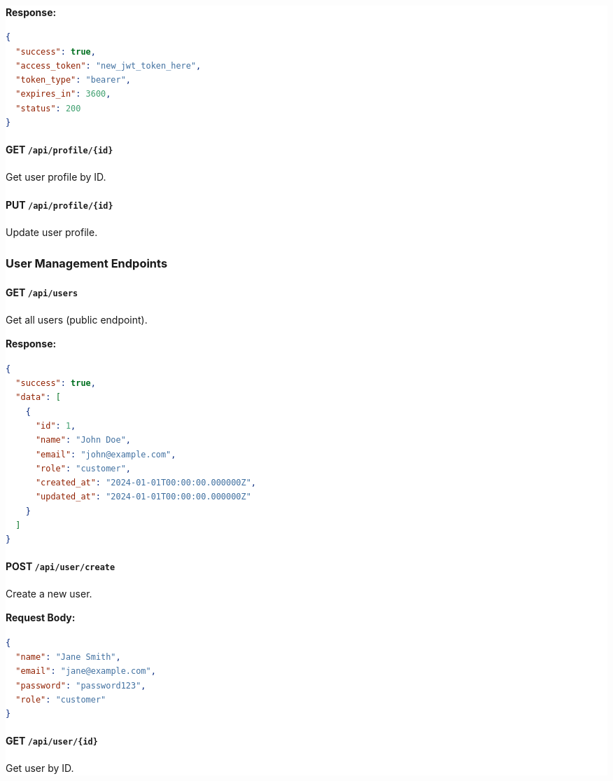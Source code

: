 **Response:**
```json
{
  "success": true,
  "access_token": "new_jwt_token_here",
  "token_type": "bearer",
  "expires_in": 3600,
  "status": 200
}
```

#### GET `/api/profile/{id}`
Get user profile by ID.

#### PUT `/api/profile/{id}`
Update user profile.

### User Management Endpoints

#### GET `/api/users`
Get all users (public endpoint).

**Response:**
```json
{
  "success": true,
  "data": [
    {
      "id": 1,
      "name": "John Doe",
      "email": "john@example.com",
      "role": "customer",
      "created_at": "2024-01-01T00:00:00.000000Z",
      "updated_at": "2024-01-01T00:00:00.000000Z"
    }
  ]
}
```

#### POST `/api/user/create`
Create a new user.

**Request Body:**
```json
{
  "name": "Jane Smith",
  "email": "jane@example.com",
  "password": "password123",
  "role": "customer"
}
```

#### GET `/api/user/{id}`
Get user by ID.
